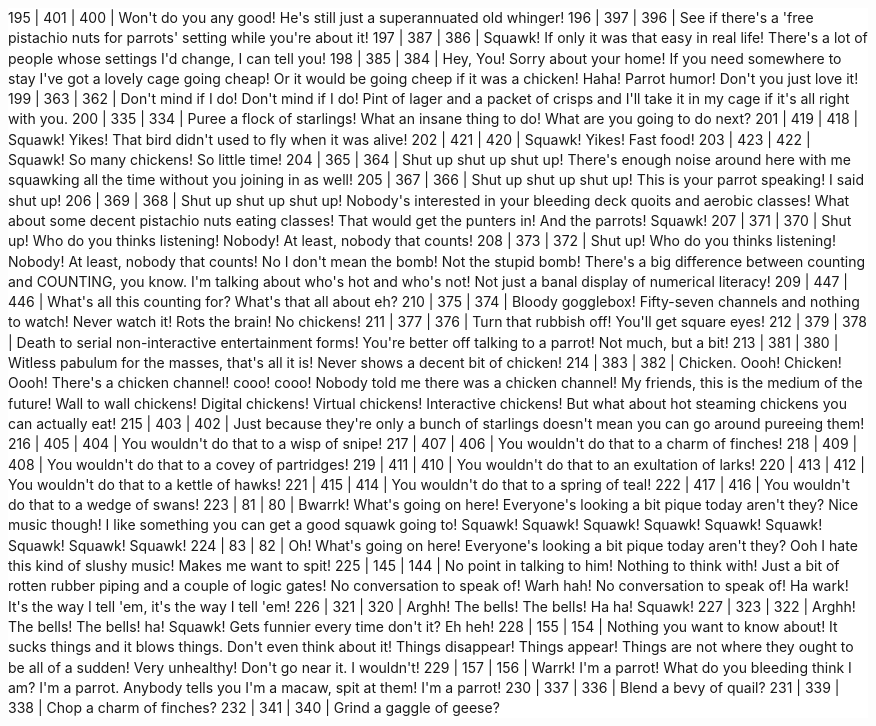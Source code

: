 195 | 401 | 400 | Won't do you any good! He's still just a superannuated old whinger!
196 | 397 | 396 | See if there's a 'free pistachio nuts for parrots' setting while you're about it!
197 | 387 | 386 | Squawk! If only it was that easy in real life! There's a lot of people whose settings I'd change, I can tell you!
198 | 385 | 384 | Hey, You! Sorry about your home! If you need somewhere to stay I've got a lovely cage going cheap! Or it would be going cheep if it was a chicken! Haha! Parrot humor! Don't you just love it!
199 | 363 | 362 | Don't mind if I do! Don't mind if I do! Pint of lager and a packet of crisps and I'll take it in my cage if it's all right with you.
200 | 335 | 334 | Puree a flock of starlings! What an insane thing to do! What are you going to do next?
201 | 419 | 418 | Squawk! Yikes! That bird didn't used to fly when it was alive!
202 | 421 | 420 | Squawk! Yikes! Fast food!
203 | 423 | 422 | Squawk! So many chickens! So little time!
204 | 365 | 364 | Shut up shut up shut up! There's enough noise around here with me squawking all the time without you joining in as well!
205 | 367 | 366 | Shut up shut up shut up! This is your parrot speaking! I said shut up!
206 | 369 | 368 | Shut up shut up shut up! Nobody's interested in your bleeding deck quoits and aerobic classes! What about some decent pistachio nuts eating classes! That would get the punters in! And the parrots! Squawk!
207 | 371 | 370 | Shut up! Who do you thinks listening! Nobody! At least, nobody that counts!
208 | 373 | 372 | Shut up! Who do you thinks listening! Nobody! At least, nobody that counts! No I don't mean the bomb! Not the stupid bomb! There's a big difference between counting and COUNTING, you know. I'm talking about who's hot and who's not! Not just a banal display of numerical literacy!
209 | 447 | 446 | What's all this counting for? What's that all about eh?
210 | 375 | 374 | Bloody gogglebox! Fifty-seven channels and nothing to watch! Never watch it! Rots the brain! No chickens!
211 | 377 | 376 | Turn that rubbish off! You'll get square eyes!
212 | 379 | 378 | Death to serial non-interactive entertainment forms! You're better off talking to a parrot! Not much, but a bit!
213 | 381 | 380 | Witless pabulum for the masses, that's all it is! Never shows a decent bit of chicken!
214 | 383 | 382 | Chicken. Oooh! Chicken! Oooh! There's a chicken channel! cooo! cooo! Nobody told me there was a chicken channel! My friends, this is the medium of the future! Wall to wall chickens! Digital chickens! Virtual chickens! Interactive chickens! But what about hot steaming chickens you can actually eat!
215 | 403 | 402 | Just because they're only a bunch of starlings doesn't mean you can go around pureeing them!
216 | 405 | 404 | You wouldn't do that to a wisp of snipe!
217 | 407 | 406 | You wouldn't do that to a charm of finches!
218 | 409 | 408 | You wouldn't do that to a covey of partridges!
219 | 411 | 410 | You wouldn't do that to an exultation of larks!
220 | 413 | 412 | You wouldn't do that to a kettle of hawks!
221 | 415 | 414 | You wouldn't do that to a spring of teal!
222 | 417 | 416 | You wouldn't do that to a wedge of swans!
223 | 81 | 80 | Bwarrk! What's going on here! Everyone's looking a bit pique today aren't they? Nice music though! I like something you can get a good squawk going to! Squawk! Squawk! Squawk! Squawk! Squawk! Squawk! Squawk! Squawk! Squawk!
224 | 83 | 82 | Oh! What's going on here! Everyone's looking a bit pique today aren't they? Ooh I hate this kind of slushy music! Makes me want to spit!
225 | 145 | 144 | No point in talking to him! Nothing to think with! Just a bit of rotten rubber piping and a couple of logic gates! No conversation to speak of! Warh hah! No conversation to speak of! Ha wark! It's the way I tell 'em, it's the way I tell 'em!
226 | 321 | 320 | Arghh! The bells! The bells! Ha ha! Squawk!
227 | 323 | 322 | Arghh! The bells! The bells! ha! Squawk! Gets funnier every time don't it? Eh heh!
228 | 155 | 154 | Nothing you want to know about! It sucks things and it blows things. Don't even think about it! Things disappear! Things appear! Things are not where they ought to be all of a sudden! Very unhealthy! Don't go near it. I wouldn't!
229 | 157 | 156 | Warrk! I'm a parrot! What do you bleeding think I am? I'm a parrot. Anybody tells you I'm a macaw, spit at them! I'm a parrot!
230 | 337 | 336 | Blend a bevy of quail?
231 | 339 | 338 | Chop a charm of finches?
232 | 341 | 340 | Grind a gaggle of geese?